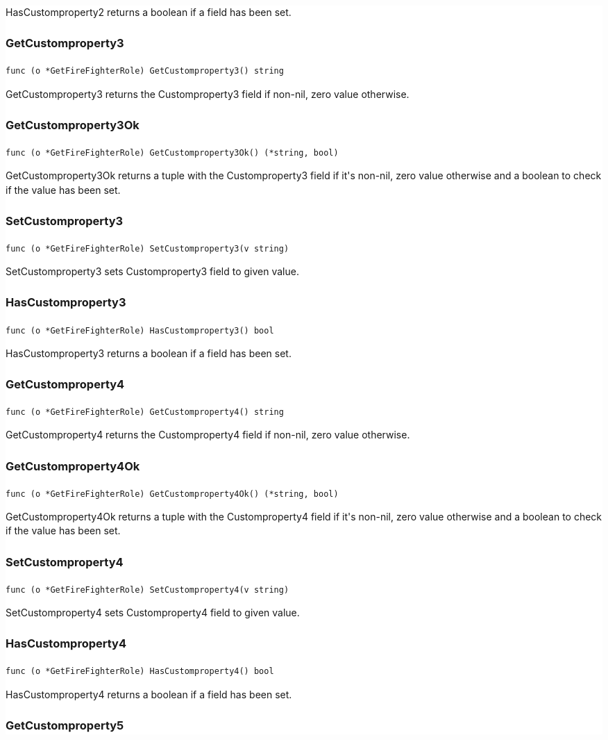 HasCustomproperty2 returns a boolean if a field has been set.

### GetCustomproperty3

`func (o *GetFireFighterRole) GetCustomproperty3() string`

GetCustomproperty3 returns the Customproperty3 field if non-nil, zero value otherwise.

### GetCustomproperty3Ok

`func (o *GetFireFighterRole) GetCustomproperty3Ok() (*string, bool)`

GetCustomproperty3Ok returns a tuple with the Customproperty3 field if it's non-nil, zero value otherwise
and a boolean to check if the value has been set.

### SetCustomproperty3

`func (o *GetFireFighterRole) SetCustomproperty3(v string)`

SetCustomproperty3 sets Customproperty3 field to given value.

### HasCustomproperty3

`func (o *GetFireFighterRole) HasCustomproperty3() bool`

HasCustomproperty3 returns a boolean if a field has been set.

### GetCustomproperty4

`func (o *GetFireFighterRole) GetCustomproperty4() string`

GetCustomproperty4 returns the Customproperty4 field if non-nil, zero value otherwise.

### GetCustomproperty4Ok

`func (o *GetFireFighterRole) GetCustomproperty4Ok() (*string, bool)`

GetCustomproperty4Ok returns a tuple with the Customproperty4 field if it's non-nil, zero value otherwise
and a boolean to check if the value has been set.

### SetCustomproperty4

`func (o *GetFireFighterRole) SetCustomproperty4(v string)`

SetCustomproperty4 sets Customproperty4 field to given value.

### HasCustomproperty4

`func (o *GetFireFighterRole) HasCustomproperty4() bool`

HasCustomproperty4 returns a boolean if a field has been set.

### GetCustomproperty5
